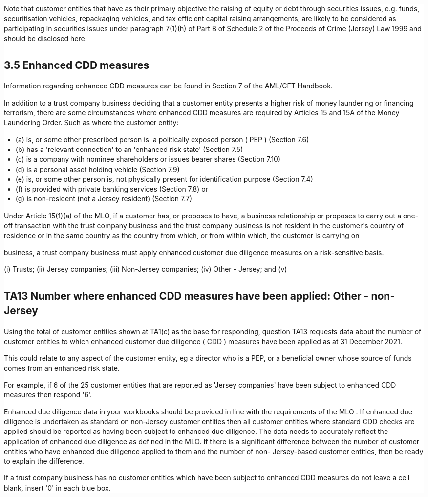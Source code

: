 Note that customer entities that have as their primary objective the raising of equity or debt through securities issues, e.g. funds, securitisation vehicles, repackaging vehicles, and tax efficient capital raising arrangements, are likely to be considered as participating in securities issues under paragraph 7(1)(h) of Part B of Schedule 2 of the Proceeds of Crime (Jersey) Law 1999 and should be disclosed here.

## 3.5 Enhanced CDD measures

Information regarding enhanced CDD measures can be found in Section 7 of the AML/CFT Handbook.

In addition to a trust company business deciding that a customer entity presents a higher risk of money laundering or financing terrorism, there are some circumstances where enhanced CDD measures are required by Articles 15 and 15A of the Money Laundering Order. Such as where the customer entity:

- (a) is, or some other prescribed person is, a politically exposed person ( PEP ) (Section 7.6)
- (b) has a 'relevant connection' to an 'enhanced risk state' (Section 7.5)
- (c) is a company with nominee shareholders or issues bearer shares (Section 7.10)
- (d) is a personal asset holding vehicle (Section 7.9)
- (e) is, or some other person is, not physically present for identification purpose (Section 7.4)
- (f) is provided with private banking services (Section 7.8) or
- (g) is non-resident (not a Jersey resident) (Section 7.7).

Under Article 15(1)(a) of the MLO, if a customer has, or proposes to have, a business relationship or proposes to carry out a one-off transaction with the trust company business and the trust company business is not resident in the customer's country of residence or in the same country as the country from which, or from within which, the customer is carrying on

business, a trust company business must apply enhanced customer due diligence measures on a risk-sensitive basis.

(i) Trusts; (ii) Jersey companies; (iii) Non-Jersey companies; (iv) Other - Jersey; and (v)

## TA13 Number where enhanced CDD measures have been applied: Other - non-Jersey

Using the total of customer entities shown at TA1(c) as the base for responding, question TA13 requests data about the number of customer entities to which enhanced customer due diligence ( CDD ) measures have been applied as at 31 December 2021.

This could relate to any aspect of the customer entity, eg a director who is a PEP, or a beneficial owner whose source of funds comes from an enhanced risk state.

For example, if 6 of the 25 customer entities that are reported as 'Jersey companies' have been subject to enhanced CDD measures then respond '6'.

Enhanced due diligence data in your workbooks should be provided in line with the requirements of the MLO . If enhanced due diligence is undertaken as standard on non-Jersey customer entities then all customer entities where standard CDD checks are applied should be reported as having been subject to enhanced due diligence. The data needs to accurately reflect the application of enhanced due diligence as defined in the MLO. If there is a significant difference between the number of customer entities who have enhanced due diligence applied to them and the number of non- Jersey-based customer entities, then be ready to explain the difference.

If a trust company business has no customer entities which have been subject to enhanced CDD measures do not leave a cell blank, insert '0' in each blue box.
